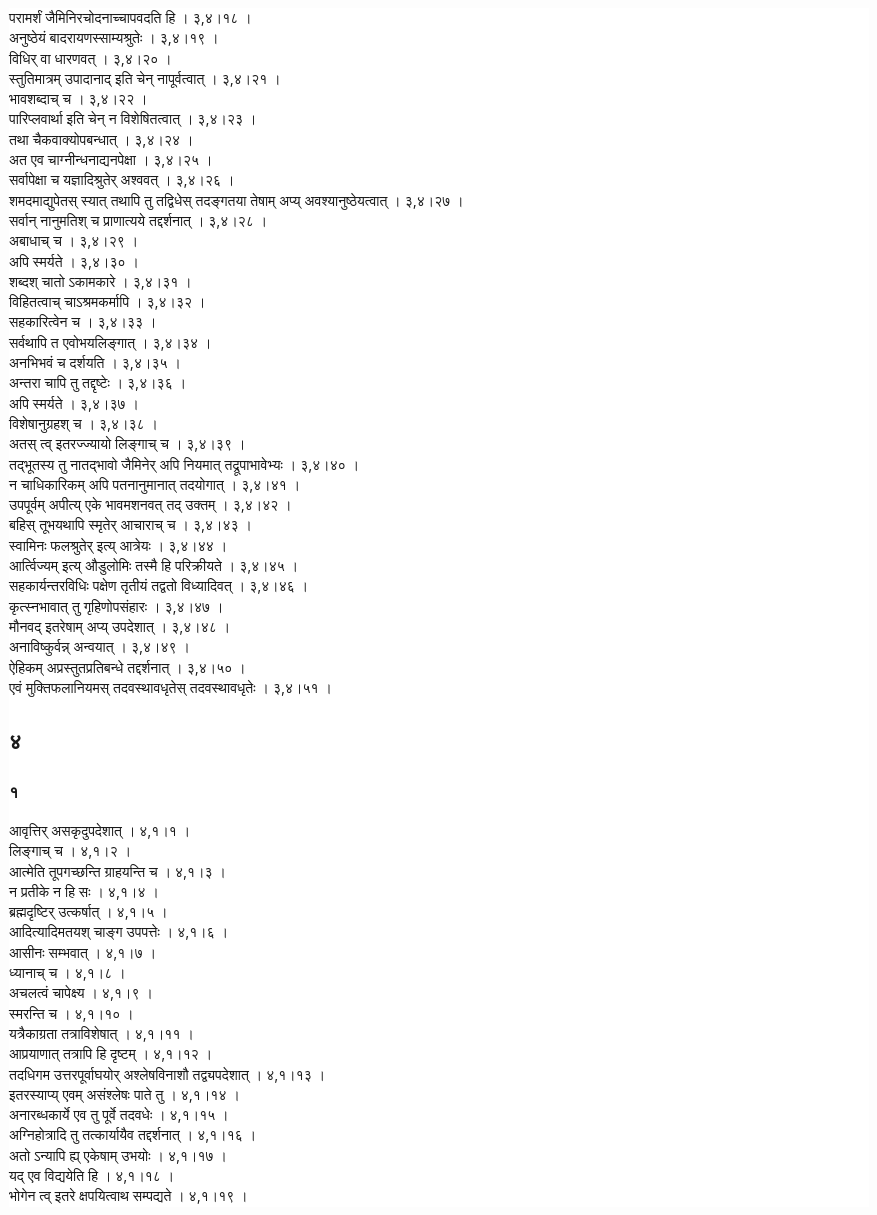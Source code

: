 परामर्शं जैमिनिरचोदनाच्चापवदति हि । ३,४।१८ ।  
अनुष्ठेयं बादरायणस्साम्यश्रुतेः । ३,४।१९ ।  
विधिर् वा धारणवत् । ३,४।२० ।  
स्तुतिमात्रम् उपादानाद् इति चेन् नापूर्वत्वात् । ३,४।२१ ।  
भावशब्दाच् च । ३,४।२२ ।  
पारिप्लवार्था इति चेन् न विशेषितत्वात् । ३,४।२३ ।  
तथा चैकवाक्योपबन्धात् । ३,४।२४ ।  
अत एव चाग्नीन्धनाद्यनपेक्षा । ३,४।२५ ।  
सर्वापेक्षा च यज्ञादिश्रुतेर् अश्ववत् । ३,४।२६ ।  
शमदमाद्युपेतस् स्यात् तथापि तु तद्विधेस् तदङ्गतया तेषाम् अप्य् अवश्यानुष्ठेयत्वात् । ३,४।२७ ।  
सर्वान् नानुमतिश् च प्राणात्यये तद्दर्शनात् । ३,४।२८ ।  
अबाधाच् च । ३,४।२९ ।  
अपि स्मर्यते । ३,४।३० ।  
शब्दश् चातो ऽकामकारे । ३,४।३१ ।  
विहितत्वाच् चाऽश्रमकर्मापि । ३,४।३२ ।  
सहकारित्वेन च । ३,४।३३ ।  
सर्वथापि त एवोभयलिङ्गात् । ३,४।३४ ।  
अनभिभवं च दर्शयति । ३,४।३५ ।  
अन्तरा चापि तु तद्दृष्टेः । ३,४।३६ ।  
अपि स्मर्यते । ३,४।३७ ।  
विशेषानुग्रहश् च । ३,४।३८ ।  
अतस् त्व् इतरज्ज्यायो लिङ्गाच् च । ३,४।३९ ।  
तद्भूतस्य तु नातद्भावो जैमिनेर् अपि नियमात् तद्रूपाभावेभ्यः । ३,४।४० ।  
न चाधिकारिकम् अपि पतनानुमानात् तदयोगात् । ३,४।४१ ।  
उपपूर्वम् अपीत्य् एके भावमशनवत् तद् उक्तम् । ३,४।४२ ।  
बहिस् तूभयथापि स्मृतेर् आचाराच् च । ३,४।४३ ।  
स्वामिनः फलश्रुतेर् इत्य् आत्रेयः । ३,४।४४ ।  
आर्त्विज्यम् इत्य् औडुलोमिः तस्मै हि परिक्रीयते । ३,४।४५ ।  
सहकार्यन्तरविधिः पक्षेण तृतीयं तद्वतो विध्यादिवत् । ३,४।४६ ।  
कृत्स्नभावात् तु गृहिणोपसंहारः । ३,४।४७ ।  
मौनवद् इतरेषाम् अप्य् उपदेशात् । ३,४।४८ ।  
अनाविष्कुर्वन्न् अन्वयात् । ३,४।४९ ।  
ऐहिकम् अप्रस्तुतप्रतिबन्धे तद्दर्शनात् । ३,४।५० ।  
एवं मुक्तिफलानियमस् तदवस्थावधृतेस् तदवस्थावधृतेः । ३,४।५१ ।

## ४
### १
आवृत्तिर् असकृदुपदेशात् । ४,१।१ ।  
लिङ्गाच् च । ४,१।२ ।  
आत्मेति तूपगच्छन्ति ग्राहयन्ति च । ४,१।३ ।  
न प्रतीके न हि सः । ४,१।४ ।  
ब्रह्मदृष्टिर् उत्कर्षात् । ४,१।५ ।  
आदित्यादिमतयश् चाङ्ग उपपत्तेः । ४,१।६ ।  
आसीनः सम्भवात् । ४,१।७ ।  
ध्यानाच् च । ४,१।८ ।  
अचलत्वं चापेक्ष्य । ४,१।९ ।  
स्मरन्ति च । ४,१।१० ।  
यत्रैकाग्रता तत्राविशेषात् । ४,१।११ ।  
आप्रयाणात् तत्रापि हि दृष्टम् । ४,१।१२ ।  
तदधिगम उत्तरपूर्वाघयोर् अश्लेषविनाशौ तद्व्यपदेशात् । ४,१।१३ ।  
इतरस्याप्य् एवम् असंश्लेषः पाते तु । ४,१।१४ ।  
अनारब्धकार्ये एव तु पूर्वे तदवधेः । ४,१।१५ ।  
अग्निहोत्रादि तु तत्कार्यायैव तद्दर्शनात् । ४,१।१६ ।  
अतो ऽन्यापि ह्य् एकेषाम् उभयोः । ४,१।१७ ।  
यद् एव विद्ययेति हि । ४,१।१८ ।  
भोगेन त्व् इतरे क्षपयित्वाथ सम्पद्यते । ४,१।१९ ।
